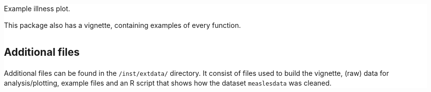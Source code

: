 Example illness plot.
</p>

</div>

This package also has a vignette, containing examples of every function.

## Additional files

Additional files can be found in the `/inst/extdata/` directory. It
consist of files used to build the vignette, (raw) data for
analysis/plotting, example files and an R script that shows how the
dataset `measlesdata` was cleaned.

